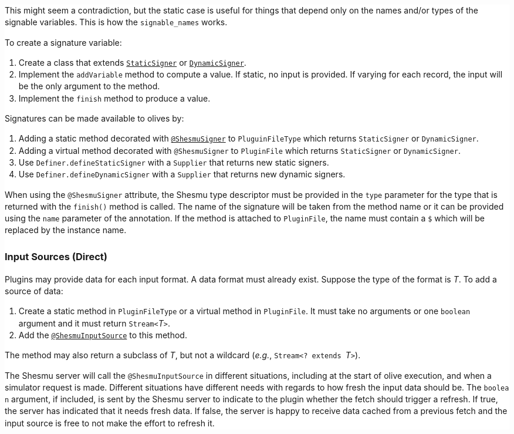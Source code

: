 This might seem a contradiction, but the static case is useful for things that
depend only on the names and/or types of the signable variables. This is how
the `signable_names` works.

To create a signature variable:

1. Create a class that extends [`StaticSigner`](javadoc/ca.on.oicr.gsi.shesmu/ca/on/oicr/gsi/shesmu/plugin/signature/StaticSigner.html) or [`DynamicSigner`](javadoc/ca.on.oicr.gsi.shesmu/ca/on/oicr/gsi/shesmu/plugin/signature/DynamicSigner.html).
1. Implement the `addVariable` method to compute a value. If static, no input is
	 provided. If varying for each record, the input will be the only argument to
   the method.
1. Implement the `finish` method to produce a value.

Signatures can be made available to olives by:

1. Adding a static method decorated with [`@ShesmuSigner`](javadoc/ca.on.oicr.gsi.shesmu/ca/on/oicr/gsi/shesmu/plugin/signature/ShesmuSigner.html) to `PluguinFileType`
   which returns `StaticSigner` or `DynamicSigner`.
1. Adding a virtual method decorated with `@ShesmuSigner` to `PluginFile`
   which returns `StaticSigner` or `DynamicSigner`.
1. Use `Definer.defineStaticSigner` with a `Supplier` that returns new static
   signers.
1. Use `Definer.defineDynamicSigner` with a `Supplier` that returns new dynamic
   signers.

When using the `@ShesmuSigner` attribute, the Shesmu type descriptor must be
provided in the `type` parameter for the type that is returned with the
`finish()` method is called. The name of the signature will be taken from the
method name or it can be provided using the `name` parameter of the annotation.
If the method is attached to `PluginFile`, the name must contain a `$` which
will be replaced by the instance name.

### Input Sources (Direct)
Plugins may provide data for each input format. A data format must already
exist. Suppose the type of the format is _T_. To add a source of data:

1. Create a static method in `PluginFileType` or a virtual method in
   `PluginFile`. It must take no arguments or one `boolean` argument and it
   must return `Stream<`_T_`>`.
1. Add the [`@ShesmuInputSource`](javadoc/ca.on.oicr.gsi.shesmu/ca/on/oicr/gsi/shesmu/plugin/input/ShesmuInputSource.html) to this method.

The method may also return a subclass of _T_, but not a wildcard (_e.g._,
`Stream<? extends `_T_`>`).

The Shesmu server will call the `@ShesmuInputSource` in different situations,
including at the start of olive execution, and when a simulator request
is made. Different situations have different needs with regards to how 
fresh the input data should be.
The `boolean` argument, if included, is sent by the Shesmu server to 
indicate to the plugin whether 
the fetch should trigger a refresh. If true, the server has indicated that
it needs fresh data. If false, the server is happy to 
receive data cached from a previous fetch and the input source is 
free to not make the effort to refresh it. 
